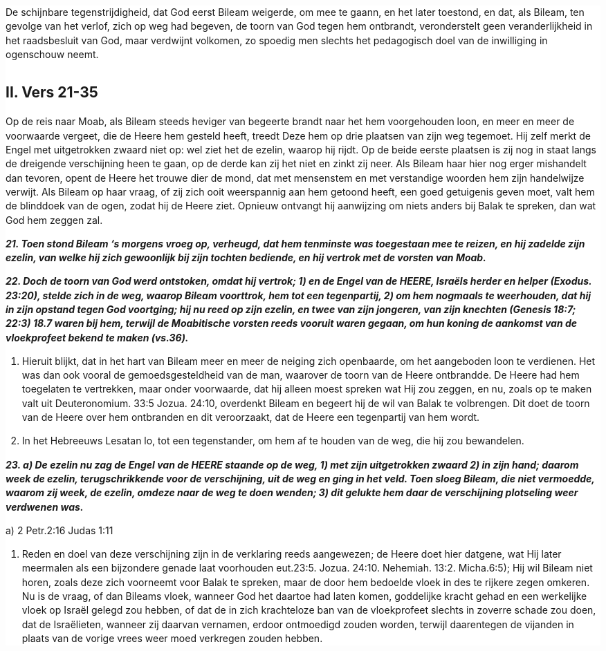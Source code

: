 De schijnbare tegenstrijdigheid, dat God eerst Bileam weigerde, om mee te gaann, en het later toestond, en dat, als Bileam, ten gevolge van het verlof, zich op weg had begeven, de toorn van God tegen hem ontbrandt, veronderstelt geen veranderlijkheid in het raadsbesluit van God, maar verdwijnt volkomen, zo spoedig men slechts het pedagogisch doel van de inwilliging in ogenschouw neemt.

## II. Vers 21-35
Op de reis naar Moab, als Bileam steeds heviger van begeerte brandt naar het hem voorgehouden loon, en meer en meer de voorwaarde vergeet, die de Heere hem gesteld heeft, treedt Deze hem op drie plaatsen van zijn weg tegemoet. Hij zelf merkt de Engel met uitgetrokken zwaard niet op: wel ziet het de ezelin, waarop hij rijdt. Op de beide eerste plaatsen is zij nog in staat langs de dreigende verschijning heen te gaan, op de derde kan zij het niet en zinkt zij neer. Als Bileam haar hier nog erger mishandelt dan tevoren, opent de Heere het trouwe dier de mond, dat met mensenstem en met verstandige woorden hem zijn handelwijze verwijt. Als Bileam op haar vraag, of zij zich ooit weerspannig aan hem getoond heeft, een goed getuigenis geven moet, valt hem de blinddoek van de ogen, zodat hij de Heere ziet. Opnieuw ontvangt hij aanwijzing om niets anders bij Balak te spreken, dan wat God hem zeggen zal.

***21. Toen stond Bileam ‘s morgens vroeg op, verheugd, dat hem tenminste was toegestaan mee te reizen, en hij zadelde zijn ezelin, van welke hij zich gewoonlijk bij zijn tochten bediende, en hij vertrok met de vorsten van Moab.***

***22. Doch de toorn van God werd ontstoken, omdat hij vertrok; 1) en de Engel van de HEERE, Israëls herder en helper (Exodus. 23:20), stelde zich in de weg, waarop Bileam voorttrok, hem tot een tegenpartij, 2) om hem nogmaals te weerhouden, dat hij in zijn opstand tegen God voortging; hij nu reed op zijn ezelin, en twee van zijn jongeren, van zijn knechten (Genesis 18:7; 22:3) 18.7 waren bij hem, terwijl de Moabitische vorsten reeds vooruit waren gegaan, om hun koning de aankomst van de vloekprofeet bekend te maken (vs.36).***

1) Hieruit blijkt, dat in het hart van Bileam meer en meer de neiging zich openbaarde, om het aangeboden loon te verdienen. Het was dan ook vooral de gemoedsgesteldheid van de man, waarover de toorn van de Heere ontbrandde. De Heere had hem toegelaten te vertrekken, maar onder voorwaarde, dat hij alleen moest spreken wat Hij zou zeggen, en nu, zoals op te maken valt uit Deuteronomium. 33:5 Jozua. 24:10, overdenkt Bileam en begeert hij de wil van Balak te volbrengen. Dit doet de toorn van de Heere over hem ontbranden en dit veroorzaakt, dat de Heere een tegenpartij van hem wordt.

2) In het Hebreeuws Lesatan lo, tot een tegenstander, om hem af te houden van de weg, die hij zou bewandelen.

***23. a) De ezelin nu zag de Engel van de HEERE staande op de weg, 1) met zijn uitgetrokken zwaard 2) in zijn hand; daarom week de ezelin, terugschrikkende voor de verschijning, uit de weg en ging in het veld. Toen sloeg Bileam, die niet vermoedde, waarom zij week, de ezelin, omdeze naar de weg te doen wenden; 3) dit gelukte hem daar de verschijning plotseling weer verdwenen was.***

a) 2 Petr.2:16 Judas 1:11

1) Reden en doel van deze verschijning zijn in de verklaring reeds aangewezen; de Heere doet hier datgene, wat Hij later meermalen als een bijzondere genade laat voorhouden eut.23:5. Jozua. 24:10. Nehemiah. 13:2. Micha.6:5); Hij wil Bileam niet horen, zoals deze zich voorneemt voor Balak te spreken, maar de door hem bedoelde vloek in des te rijkere zegen omkeren. Nu is de vraag, of dan Bileams vloek, wanneer God het daartoe had laten komen, goddelijke kracht gehad en een werkelijke vloek op Israël gelegd zou hebben, of dat de in zich krachteloze ban van de vloekprofeet slechts in zoverre schade zou doen, dat de Israëlieten, wanneer zij daarvan vernamen, erdoor ontmoedigd zouden worden, terwijl daarentegen de vijanden in plaats van de vorige vrees weer moed verkregen zouden hebben.
